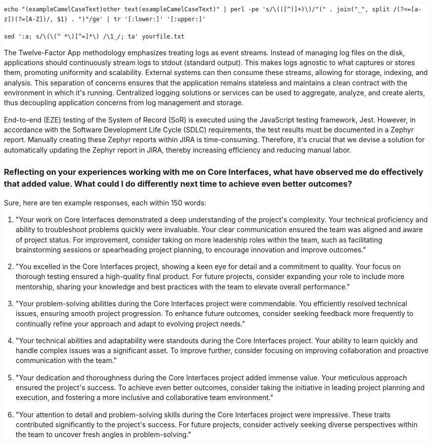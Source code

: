 `echo "(exampleCamelCaseText)other text(exampleCamelCaseText)" | perl -pe 's/\(([^)]+)\)/"(" . join("_", split /(?<=[a-z])(?=[A-Z])/, $1) . ")"/ge' | tr '[:lower:]' '[:upper:]'`

`sed ':a; s/\(\(^ *\)[^=]*\) /\1_/; ta' yourfile.txt`

The Twelve-Factor App methodology emphasizes treating logs as event streams. Instead of managing log files on the disk, applications should continuously stream logs to stdout (standard output). This makes logs agnostic to what captures or stores them, promoting uniformity and scalability. External systems can then consume these streams, allowing for storage, indexing, and analysis. This separation of concerns ensures that the application remains stateless and maintains a clean contract with the environment in which it's running. Centralized logging solutions or services can be used to aggregate, analyze, and create alerts, thus decoupling application concerns from log management and storage.


End-to-end (EZE) testing of the System of Record (SoR) is executed using the JavaScript testing framework, Jest. However, in accordance with the Software Development Life Cycle (SDLC) requirements, the test results must be documented in a Zephyr report. Manually creating these Zephyr reports within JIRA is time-consuming. Therefore, it's crucial that we devise a solution for automatically updating the Zephyr report in JIRA, thereby increasing efficiency and reducing manual labor.


### Reflecting on your experiences working with me on Core Interfaces, what have observed me do effectively that added value. What could I do differently next time to achieve even better outcomes?

Sure, here are ten example responses, each within 150 words:

1. "Your work on Core Interfaces demonstrated a deep understanding of the project's complexity. Your technical proficiency and ability to troubleshoot problems quickly were invaluable. Your clear communication ensured the team was aligned and aware of project status. For improvement, consider taking on more leadership roles within the team, such as facilitating brainstorming sessions or spearheading project planning, to encourage innovation and improve outcomes."

2. "You excelled in the Core Interfaces project, showing a keen eye for detail and a commitment to quality. Your focus on thorough testing ensured a high-quality final product. For future projects, consider expanding your role to include more mentorship, sharing your knowledge and best practices with the team to elevate overall performance."

3. "Your problem-solving abilities during the Core Interfaces project were commendable. You efficiently resolved technical issues, ensuring smooth project progression. To enhance future outcomes, consider seeking feedback more frequently to continually refine your approach and adapt to evolving project needs."

4. "Your technical abilities and adaptability were standouts during the Core Interfaces project. Your ability to learn quickly and handle complex issues was a significant asset. To improve further, consider focusing on improving collaboration and proactive communication with the team."

5. "Your dedication and thoroughness during the Core Interfaces project added immense value. Your meticulous approach ensured the project's success. To achieve even better outcomes, consider taking the initiative in leading project planning and execution, and fostering a more inclusive and collaborative team environment."

6. "Your attention to detail and problem-solving skills during the Core Interfaces project were impressive. These traits contributed significantly to the project's success. For future projects, consider actively seeking diverse perspectives within the team to uncover fresh angles in problem-solving."
